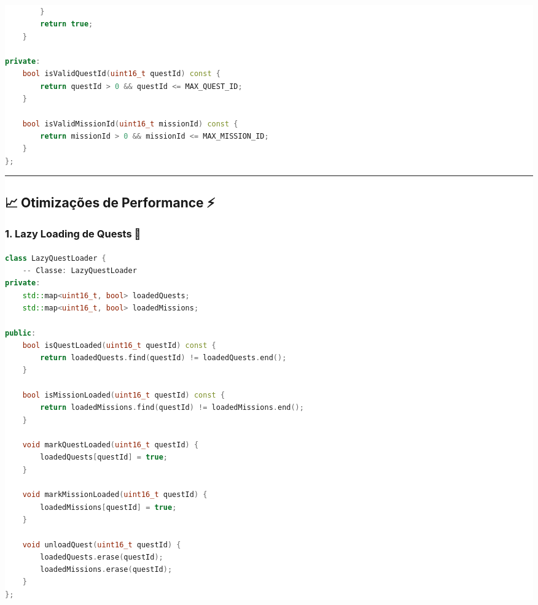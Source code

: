```cpp
        }
        return true;
    }
    
private:
    bool isValidQuestId(uint16_t questId) const {
        return questId > 0 && questId <= MAX_QUEST_ID;
    }
    
    bool isValidMissionId(uint16_t missionId) const {
        return missionId > 0 && missionId <= MAX_MISSION_ID;
    }
};
```


---

## 📈 **Otimizações de Performance** ⚡

### **1. Lazy Loading de Quests** 📝

```cpp
class LazyQuestLoader {
    -- Classe: LazyQuestLoader
private:
    std::map<uint16_t, bool> loadedQuests;
    std::map<uint16_t, bool> loadedMissions;
    
public:
    bool isQuestLoaded(uint16_t questId) const {
        return loadedQuests.find(questId) != loadedQuests.end();
    }
    
    bool isMissionLoaded(uint16_t questId) const {
        return loadedMissions.find(questId) != loadedMissions.end();
    }
    
    void markQuestLoaded(uint16_t questId) {
        loadedQuests[questId] = true;
    }
    
    void markMissionLoaded(uint16_t questId) {
        loadedMissions[questId] = true;
    }
    
    void unloadQuest(uint16_t questId) {
        loadedQuests.erase(questId);
        loadedMissions.erase(questId);
    }
};
```
